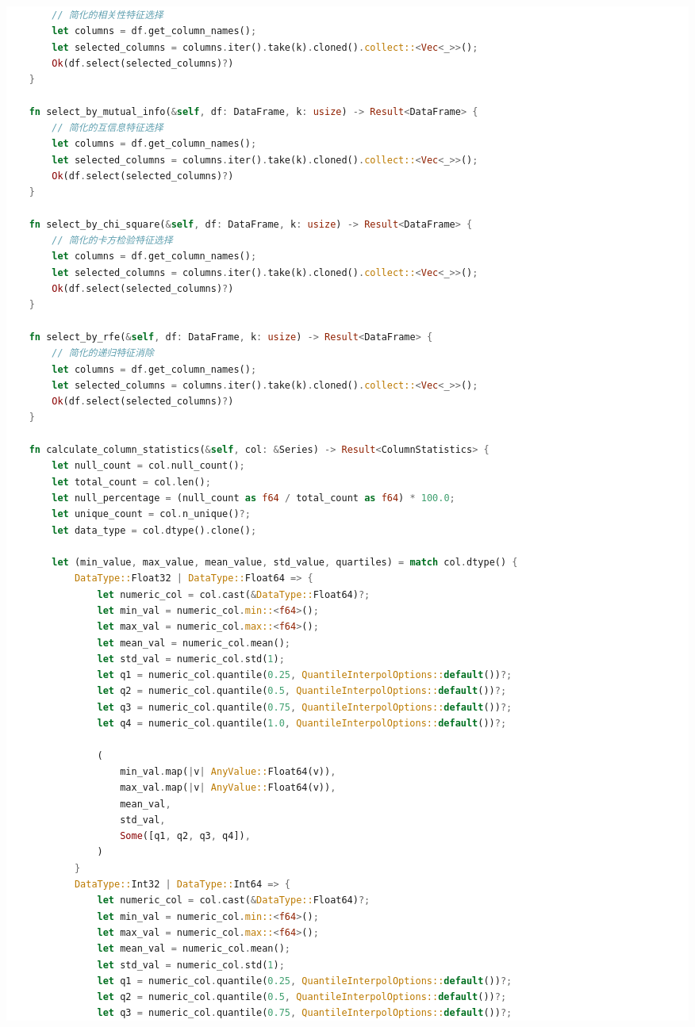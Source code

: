 ```rust
        // 简化的相关性特征选择
        let columns = df.get_column_names();
        let selected_columns = columns.iter().take(k).cloned().collect::<Vec<_>>();
        Ok(df.select(selected_columns)?)
    }
    
    fn select_by_mutual_info(&self, df: DataFrame, k: usize) -> Result<DataFrame> {
        // 简化的互信息特征选择
        let columns = df.get_column_names();
        let selected_columns = columns.iter().take(k).cloned().collect::<Vec<_>>();
        Ok(df.select(selected_columns)?)
    }
    
    fn select_by_chi_square(&self, df: DataFrame, k: usize) -> Result<DataFrame> {
        // 简化的卡方检验特征选择
        let columns = df.get_column_names();
        let selected_columns = columns.iter().take(k).cloned().collect::<Vec<_>>();
        Ok(df.select(selected_columns)?)
    }
    
    fn select_by_rfe(&self, df: DataFrame, k: usize) -> Result<DataFrame> {
        // 简化的递归特征消除
        let columns = df.get_column_names();
        let selected_columns = columns.iter().take(k).cloned().collect::<Vec<_>>();
        Ok(df.select(selected_columns)?)
    }
    
    fn calculate_column_statistics(&self, col: &Series) -> Result<ColumnStatistics> {
        let null_count = col.null_count();
        let total_count = col.len();
        let null_percentage = (null_count as f64 / total_count as f64) * 100.0;
        let unique_count = col.n_unique()?;
        let data_type = col.dtype().clone();
        
        let (min_value, max_value, mean_value, std_value, quartiles) = match col.dtype() {
            DataType::Float32 | DataType::Float64 => {
                let numeric_col = col.cast(&DataType::Float64)?;
                let min_val = numeric_col.min::<f64>();
                let max_val = numeric_col.max::<f64>();
                let mean_val = numeric_col.mean();
                let std_val = numeric_col.std(1);
                let q1 = numeric_col.quantile(0.25, QuantileInterpolOptions::default())?;
                let q2 = numeric_col.quantile(0.5, QuantileInterpolOptions::default())?;
                let q3 = numeric_col.quantile(0.75, QuantileInterpolOptions::default())?;
                let q4 = numeric_col.quantile(1.0, QuantileInterpolOptions::default())?;
                
                (
                    min_val.map(|v| AnyValue::Float64(v)),
                    max_val.map(|v| AnyValue::Float64(v)),
                    mean_val,
                    std_val,
                    Some([q1, q2, q3, q4]),
                )
            }
            DataType::Int32 | DataType::Int64 => {
                let numeric_col = col.cast(&DataType::Float64)?;
                let min_val = numeric_col.min::<f64>();
                let max_val = numeric_col.max::<f64>();
                let mean_val = numeric_col.mean();
                let std_val = numeric_col.std(1);
                let q1 = numeric_col.quantile(0.25, QuantileInterpolOptions::default())?;
                let q2 = numeric_col.quantile(0.5, QuantileInterpolOptions::default())?;
                let q3 = numeric_col.quantile(0.75, QuantileInterpolOptions::default())?;
```